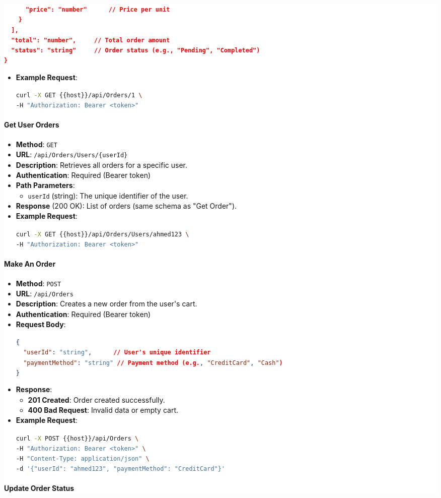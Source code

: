  ```json
        "price": "number"      // Price per unit
      }
    ],
    "total": "number",     // Total order amount
    "status": "string"     // Order status (e.g., "Pending", "Completed")
  }
  ```
- **Example Request**:
  ```bash
  curl -X GET {{host}}/api/Orders/1 \
  -H "Authorization: Bearer <token>"
  ```

#### Get User Orders

- **Method**: `GET`
- **URL**: `/api/Orders/Users/{userId}`
- **Description**: Retrieves all orders for a specific user.
- **Authentication**: Required (Bearer token)
- **Path Parameters**:
  - `userId` (string): The unique identifier of the user.
- **Response** (200 OK): List of orders (same schema as "Get Order").
- **Example Request**:
  ```bash
  curl -X GET {{host}}/api/Orders/Users/ahmed123 \
  -H "Authorization: Bearer <token>"
  ```

#### Make An Order

- **Method**: `POST`
- **URL**: `/api/Orders`
- **Description**: Creates a new order from the user's cart.
- **Authentication**: Required (Bearer token)
- **Request Body**:
  ```json
  {
    "userId": "string",      // User's unique identifier
    "paymentMethod": "string" // Payment method (e.g., "CreditCard", "Cash")
  }
  ```
- **Response**: 
  - **201 Created**: Order created successfully.
  - **400 Bad Request**: Invalid data or empty cart.
- **Example Request**:
  ```bash
  curl -X POST {{host}}/api/Orders \
  -H "Authorization: Bearer <token>" \
  -H "Content-Type: application/json" \
  -d '{"userId": "ahmed123", "paymentMethod": "CreditCard"}'
  ```

#### Update Order Status
